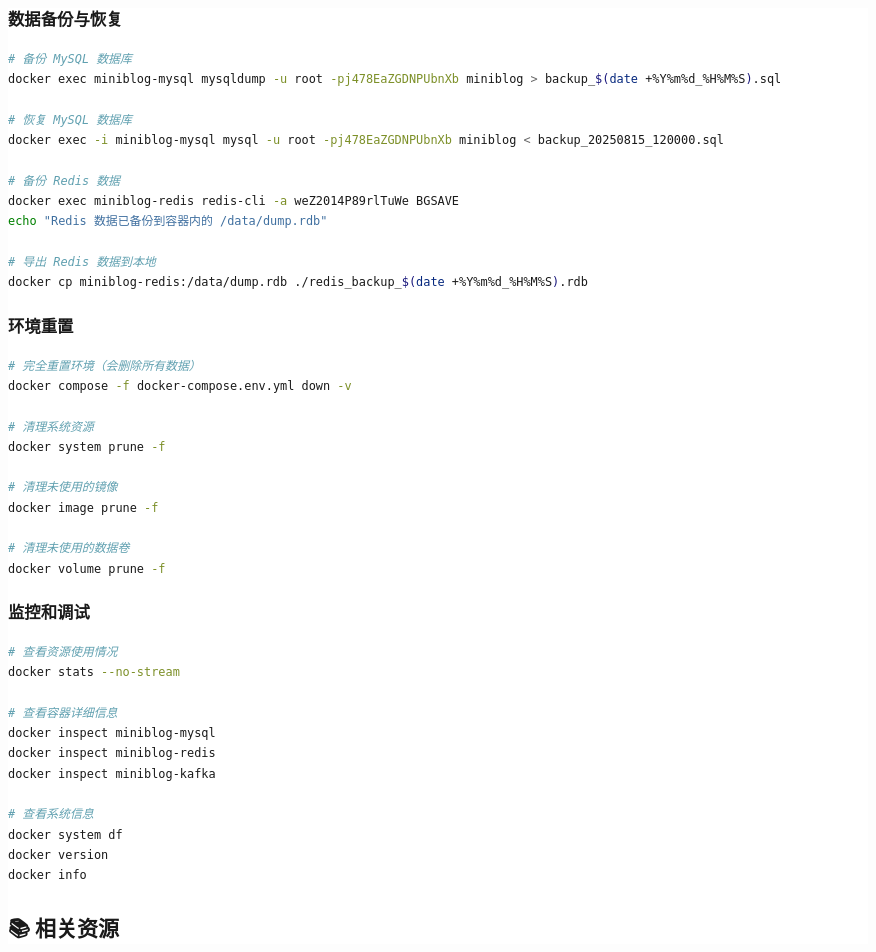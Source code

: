 ### 数据备份与恢复

```bash
# 备份 MySQL 数据库
docker exec miniblog-mysql mysqldump -u root -pj478EaZGDNPUbnXb miniblog > backup_$(date +%Y%m%d_%H%M%S).sql

# 恢复 MySQL 数据库
docker exec -i miniblog-mysql mysql -u root -pj478EaZGDNPUbnXb miniblog < backup_20250815_120000.sql

# 备份 Redis 数据
docker exec miniblog-redis redis-cli -a weZ2014P89rlTuWe BGSAVE
echo "Redis 数据已备份到容器内的 /data/dump.rdb"

# 导出 Redis 数据到本地
docker cp miniblog-redis:/data/dump.rdb ./redis_backup_$(date +%Y%m%d_%H%M%S).rdb
```

### 环境重置

```bash
# 完全重置环境（会删除所有数据）
docker compose -f docker-compose.env.yml down -v

# 清理系统资源
docker system prune -f

# 清理未使用的镜像
docker image prune -f

# 清理未使用的数据卷
docker volume prune -f
```

### 监控和调试

```bash
# 查看资源使用情况
docker stats --no-stream

# 查看容器详细信息
docker inspect miniblog-mysql
docker inspect miniblog-redis
docker inspect miniblog-kafka

# 查看系统信息
docker system df
docker version
docker info
```

## 📚 相关资源
